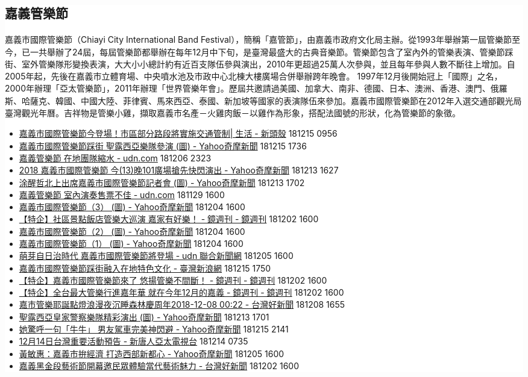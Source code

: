 ## 嘉義管樂節

嘉義市國際管樂節（Chiayi City International Band Festival），簡稱「嘉管節」，由嘉義市政府文化局主辦。從1993年舉辦第一屆管樂節至今，已一共舉辦了24屆，每屆管樂節都舉辦在每年12月中下旬，是臺灣最盛大的古典音樂節。管樂節包含了室內外的管樂表演、管樂節踩街、室外管樂隊形變換表演，大大小小總計約有近百支隊伍參與演出，2010年更超過25萬人次參與，並且每年參與人數不斷往上增加。自2005年起，先後在嘉義市立體育場、中央噴水池及市政中心北棟大樓廣場合併舉辦跨年晚會。
1997年12月後開始冠上「國際」之名，2000年辦理「亞太管樂節」，2011年辦理「世界管樂年會」。歷屆共邀請過美國、加拿大、南非、德國、日本、澳洲、香港、澳門、俄羅斯、哈薩克、韓國、中國大陸、菲律賓、馬來西亞、泰國、新加坡等國家的表演隊伍來參加。嘉義市國際管樂節在2012年入選交通部觀光局臺灣觀光年曆。吉祥物是管樂小雞，擷取嘉義市名產－火雞肉飯－以雞作為形象，搭配法國號的形狀，化為管樂節的象徵。
- [嘉義市國際管樂節今登場！市區部分路段將實施交通管制| 生活 - 新頭殼](https://newtalk.tw/news/view/2018-12-15/180969 "嘉義市國際管樂節今登場！市區部分路段將實施交通管制| 生活 - 新頭殼") 181215 0956
- [嘉義市國際管樂節踩街 聖露西亞樂隊參演 (圖) - Yahoo奇摩新聞](https://tw.news.yahoo.com/%E5%98%89%E7%BE%A9%E5%B8%82%E5%9C%8B%E9%9A%9B%E7%AE%A1%E6%A8%82%E7%AF%80%E8%B8%A9%E8%A1%97-%E8%81%96%E9%9C%B2%E8%A5%BF%E4%BA%9E%E6%A8%82%E9%9A%8A%E5%8F%83%E6%BC%94-%E5%9C%96-093635900.html "嘉義市國際管樂節踩街 聖露西亞樂隊參演 (圖) - Yahoo奇摩新聞") 181215 1736
- [嘉義管樂節 在地團隊縮水 - udn.com](https://udn.com/news/story/11322/3523019 "嘉義管樂節 在地團隊縮水 - udn.com") 181206 2323
- [2018 嘉義市國際管樂節 今(13)晚101廣場搶先快閃演出 - Yahoo奇摩新聞](https://tw.news.yahoo.com/2018-%E5%98%89%E7%BE%A9%E5%B8%82%E5%9C%8B%E9%9A%9B%E7%AE%A1%E6%A8%82%E7%AF%80-%E4%BB%8A-13-%E6%99%9A101%E5%BB%A3%E5%A0%B4%E6%90%B6%E5%85%88%E5%BF%AB%E9%96%83%E6%BC%94%E5%87%BA-082720127.html "2018 嘉義市國際管樂節 今(13)晚101廣場搶先快閃演出 - Yahoo奇摩新聞") 181213 1627
- [涂醒哲北上出席嘉義市國際管樂節記者會 (圖) - Yahoo奇摩新聞](https://tw.news.yahoo.com/%E6%B6%82%E9%86%92%E5%93%B2%E5%8C%97%E4%B8%8A%E5%87%BA%E5%B8%AD%E5%98%89%E7%BE%A9%E5%B8%82%E5%9C%8B%E9%9A%9B%E7%AE%A1%E6%A8%82%E7%AF%80%E8%A8%98%E8%80%85%E6%9C%83-%E5%9C%96-090254728.html "涂醒哲北上出席嘉義市國際管樂節記者會 (圖) - Yahoo奇摩新聞") 181213 1702
- [嘉義管樂節 室內演奏售票不佳 - udn.com](https://udn.com/news/story/11322/3509828 "嘉義管樂節 室內演奏售票不佳 - udn.com") 181129 1600
- [嘉義市國際管樂節（3） (圖) - Yahoo奇摩新聞](https://tw.news.yahoo.com/%E5%98%89%E7%BE%A9%E5%B8%82%E5%9C%8B%E9%9A%9B%E7%AE%A1%E6%A8%82%E7%AF%80-3-%E5%9C%96-025806649.html "嘉義市國際管樂節（3） (圖) - Yahoo奇摩新聞") 181204 1600
- [【特企】社區景點飯店管樂大巡演 嘉家有好樂！ - 鏡週刊 - 鏡週刊](https://www.mirrormedia.mg/story/20181128cnt008/ "【特企】社區景點飯店管樂大巡演 嘉家有好樂！ - 鏡週刊 - 鏡週刊") 181202 1600
- [嘉義市國際管樂節（2） (圖) - Yahoo奇摩新聞](https://tw.news.yahoo.com/%E5%98%89%E7%BE%A9%E5%B8%82%E5%9C%8B%E9%9A%9B%E7%AE%A1%E6%A8%82%E7%AF%80-2-%E5%9C%96-025706546.html "嘉義市國際管樂節（2） (圖) - Yahoo奇摩新聞") 181204 1600
- [嘉義市國際管樂節（1） (圖) - Yahoo奇摩新聞](https://tw.news.yahoo.com/%E5%98%89%E7%BE%A9%E5%B8%82%E5%9C%8B%E9%9A%9B%E7%AE%A1%E6%A8%82%E7%AF%80-1-%E5%9C%96-025806579.html "嘉義市國際管樂節（1） (圖) - Yahoo奇摩新聞") 181204 1600
- [萌芽自日治時代 嘉義市國際管樂節將登場 - udn 聯合新聞網](https://udn.com/news/story/7326/3519042 "萌芽自日治時代 嘉義市國際管樂節將登場 - udn 聯合新聞網") 181205 1600
- [嘉義市國際管樂節踩街融入在地特色文化 - 臺灣新浪網](https://news.sina.com.tw/article/20181215/29268646.html "嘉義市國際管樂節踩街融入在地特色文化 - 臺灣新浪網") 181215 1750
- [【特企】嘉義市國際管樂節來了 悠揚管樂不間斷！ - 鏡週刊 - 鏡週刊](https://www.mirrormedia.mg/story/20181128cnt007/ "【特企】嘉義市國際管樂節來了 悠揚管樂不間斷！ - 鏡週刊 - 鏡週刊") 181202 1600
- [【特企】全台最大管樂行進嘉年華 就在今年12月的嘉義 - 鏡週刊 - 鏡週刊](https://www.mirrormedia.mg/story/20181128cnt009/ "【特企】全台最大管樂行進嘉年華 就在今年12月的嘉義 - 鏡週刊 - 鏡週刊") 181202 1600
- [嘉市管樂耶誕點燈浪漫夜沉睡森林慶周年2018-12-08 00:22 - 台灣好新聞](https://www.taiwanhot.net/?p=659812 "嘉市管樂耶誕點燈浪漫夜沉睡森林慶周年2018-12-08 00:22 - 台灣好新聞") 181208 1655
- [聖露西亞皇家警察樂隊精彩演出 (圖) - Yahoo奇摩新聞](https://tw.news.yahoo.com/%E8%81%96%E9%9C%B2%E8%A5%BF%E4%BA%9E%E7%9A%87%E5%AE%B6%E8%AD%A6%E5%AF%9F%E6%A8%82%E9%9A%8A%E7%B2%BE%E5%BD%A9%E6%BC%94%E5%87%BA-%E5%9C%96-090154323.html "聖露西亞皇家警察樂隊精彩演出 (圖) - Yahoo奇摩新聞") 181213 1701
- [她驚呼一句「牛牛」 男友駕車完美神閃避 - Yahoo奇摩新聞](https://tw.news.yahoo.com/video/%E5%A5%B9%E9%A9%9A%E5%91%BC-%E5%8F%A5-%E7%89%9B%E7%89%9B-%E7%94%B7%E5%8F%8B%E9%A7%95%E8%BB%8A%E5%AE%8C%E7%BE%8E%E7%A5%9E%E9%96%83%E9%81%BF-134140954.html "她驚呼一句「牛牛」 男友駕車完美神閃避 - Yahoo奇摩新聞") 181215 2141
- [12月14日台灣重要活動預告 - 新唐人亞太電視台](http://www.ntdtv.com.tw/b5/20181214/video/236011.html "12月14日台灣重要活動預告 - 新唐人亞太電視台") 181214 0735
- [黃敏惠：嘉義市拚經濟 打造西部新都心 - Yahoo奇摩新聞](https://tw.news.yahoo.com/%E9%BB%83%E6%95%8F%E6%83%A0-%E5%98%89%E7%BE%A9%E5%B8%82%E6%8B%9A%E7%B6%93%E6%BF%9F-%E6%89%93%E9%80%A0%E8%A5%BF%E9%83%A8%E6%96%B0%E9%83%BD%E5%BF%83-111344621.html "黃敏惠：嘉義市拚經濟 打造西部新都心 - Yahoo奇摩新聞") 181205 1600
- [嘉義黑金段藝術節開幕邀民眾體驗當代藝術魅力 - 台灣好新聞](http://www.taiwanhot.net/?p=657766 "嘉義黑金段藝術節開幕邀民眾體驗當代藝術魅力 - 台灣好新聞") 181202 1600
